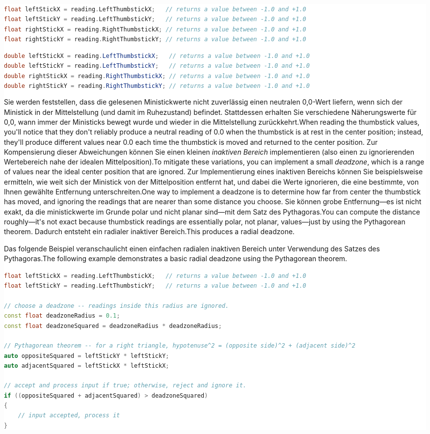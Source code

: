 ```cpp
float leftStickX = reading.LeftThumbstickX;   // returns a value between -1.0 and +1.0
float leftStickY = reading.LeftThumbstickY;   // returns a value between -1.0 and +1.0
float rightStickX = reading.RightThumbstickX; // returns a value between -1.0 and +1.0
float rightStickY = reading.RightThumbstickY; // returns a value between -1.0 and +1.0
```

```cs
double leftStickX = reading.LeftThumbstickX;   // returns a value between -1.0 and +1.0
double leftStickY = reading.LeftThumbstickY;   // returns a value between -1.0 and +1.0
double rightStickX = reading.RightThumbstickX; // returns a value between -1.0 and +1.0
double rightStickY = reading.RightThumbstickY; // returns a value between -1.0 and +1.0
```

<span data-ttu-id="61ee1-216">Sie werden feststellen, dass die gelesenen Ministickwerte nicht zuverlässig einen neutralen 0,0-Wert liefern, wenn sich der Ministick in der Mittelstellung (und damit im Ruhezustand) befindet. Stattdessen erhalten Sie verschiedene Näherungswerte für 0,0, wann immer der Ministicks bewegt wurde und wieder in die Mittelstellung zurückkehrt.</span><span class="sxs-lookup"><span data-stu-id="61ee1-216">When reading the thumbstick values, you'll notice that they don't reliably produce a neutral reading of 0.0 when the thumbstick is at rest in the center position; instead, they'll produce different values near 0.0 each time the thumbstick is moved and returned to the center position.</span></span> <span data-ttu-id="61ee1-217">Zur Kompensierung dieser Abweichungen können Sie einen kleinen _inaktiven Bereich_ implementieren (also einen zu ignorierenden Wertebereich nahe der idealen Mittelposition).</span><span class="sxs-lookup"><span data-stu-id="61ee1-217">To mitigate these variations, you can implement a small _deadzone_, which is a range of values near the ideal center position that are ignored.</span></span> <span data-ttu-id="61ee1-218">Zur Implementierung eines inaktiven Bereichs können Sie beispielsweise ermitteln, wie weit sich der Ministick von der Mittelposition entfernt hat, und dabei die Werte ignorieren, die eine bestimmte, von Ihnen gewählte Entfernung unterschreiten.</span><span class="sxs-lookup"><span data-stu-id="61ee1-218">One way to implement a deadzone is to determine how far from center the thumbstick has moved, and ignoring the readings that are nearer than some distance you choose.</span></span> <span data-ttu-id="61ee1-219">Sie können grobe Entfernung&mdash;es ist nicht exakt, da die ministickwerte im Grunde polar und nicht planar sind&mdash;mit dem Satz des Pythagoras.</span><span class="sxs-lookup"><span data-stu-id="61ee1-219">You can compute the distance roughly&mdash;it's not exact because thumbstick readings are essentially polar, not planar, values&mdash;just by using the Pythagorean theorem.</span></span> <span data-ttu-id="61ee1-220">Dadurch entsteht ein radialer inaktiver Bereich.</span><span class="sxs-lookup"><span data-stu-id="61ee1-220">This produces a radial deadzone.</span></span>

<span data-ttu-id="61ee1-221">Das folgende Beispiel veranschaulicht einen einfachen radialen inaktiven Bereich unter Verwendung des Satzes des Pythagoras.</span><span class="sxs-lookup"><span data-stu-id="61ee1-221">The following example demonstrates a basic radial deadzone using the Pythagorean theorem.</span></span>

```cpp
float leftStickX = reading.LeftThumbstickX;   // returns a value between -1.0 and +1.0
float leftStickY = reading.LeftThumbstickY;   // returns a value between -1.0 and +1.0

// choose a deadzone -- readings inside this radius are ignored.
const float deadzoneRadius = 0.1;
const float deadzoneSquared = deadzoneRadius * deadzoneRadius;

// Pythagorean theorem -- for a right triangle, hypotenuse^2 = (opposite side)^2 + (adjacent side)^2
auto oppositeSquared = leftStickY * leftStickY;
auto adjacentSquared = leftStickX * leftStickX;

// accept and process input if true; otherwise, reject and ignore it.
if ((oppositeSquared + adjacentSquared) > deadzoneSquared)
{
    // input accepted, process it
}
```
